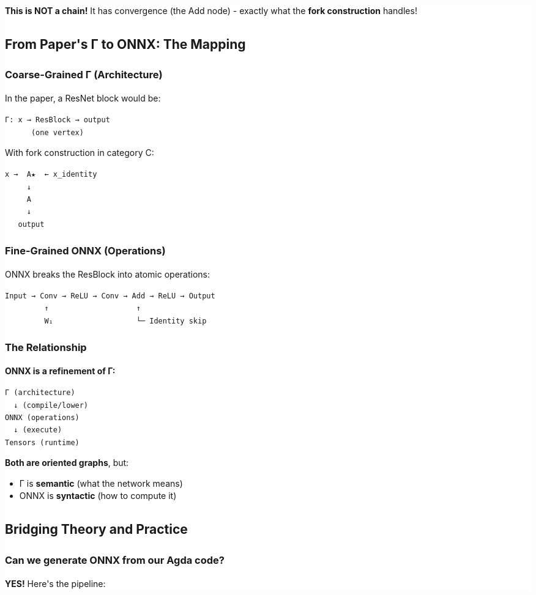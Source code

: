 **This is NOT a chain!** It has convergence (the Add node) - exactly what the **fork construction** handles!

## From Paper's Γ to ONNX: The Mapping

### Coarse-Grained Γ (Architecture)

In the paper, a ResNet block would be:

```
Γ: x → ResBlock → output
      (one vertex)
```

With fork construction in category C:
```
x →  A★  ← x_identity
     ↓
     A
     ↓
   output
```

### Fine-Grained ONNX (Operations)

ONNX breaks the ResBlock into atomic operations:

```
Input → Conv → ReLU → Conv → Add → ReLU → Output
         ↑                    ↑
         W₁                   └─ Identity skip
```

### The Relationship

**ONNX is a refinement of Γ:**

```
Γ (architecture)
  ↓ (compile/lower)
ONNX (operations)
  ↓ (execute)
Tensors (runtime)
```

**Both are oriented graphs**, but:
- Γ is **semantic** (what the network means)
- ONNX is **syntactic** (how to compute it)

## Bridging Theory and Practice

### Can we generate ONNX from our Agda code?

**YES!** Here's the pipeline:
